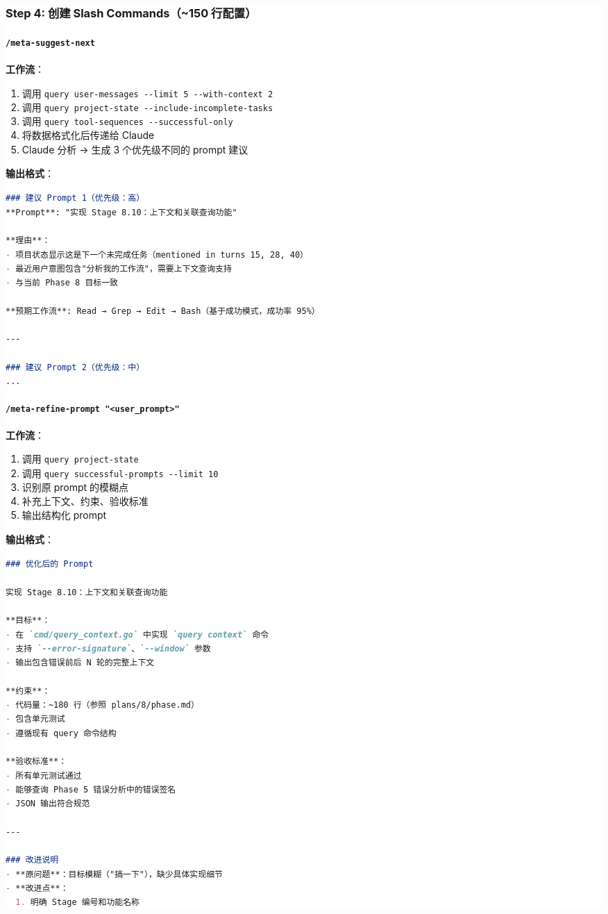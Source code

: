 ### Step 4: 创建 Slash Commands（~150 行配置）

#### `/meta-suggest-next`

**工作流**：
1. 调用 `query user-messages --limit 5 --with-context 2`
2. 调用 `query project-state --include-incomplete-tasks`
3. 调用 `query tool-sequences --successful-only`
4. 将数据格式化后传递给 Claude
5. Claude 分析 → 生成 3 个优先级不同的 prompt 建议

**输出格式**：
```markdown
### 建议 Prompt 1（优先级：高）
**Prompt**: "实现 Stage 8.10：上下文和关联查询功能"

**理由**：
- 项目状态显示这是下一个未完成任务（mentioned in turns 15, 28, 40）
- 最近用户意图包含"分析我的工作流"，需要上下文查询支持
- 与当前 Phase 8 目标一致

**预期工作流**: Read → Grep → Edit → Bash（基于成功模式，成功率 95%）

---

### 建议 Prompt 2（优先级：中）
...
```

#### `/meta-refine-prompt "<user_prompt>"`

**工作流**：
1. 调用 `query project-state`
2. 调用 `query successful-prompts --limit 10`
3. 识别原 prompt 的模糊点
4. 补充上下文、约束、验收标准
5. 输出结构化 prompt

**输出格式**：
```markdown
### 优化后的 Prompt

实现 Stage 8.10：上下文和关联查询功能

**目标**：
- 在 `cmd/query_context.go` 中实现 `query context` 命令
- 支持 `--error-signature`、`--window` 参数
- 输出包含错误前后 N 轮的完整上下文

**约束**：
- 代码量：~180 行（参照 plans/8/phase.md）
- 包含单元测试
- 遵循现有 query 命令结构

**验收标准**：
- 所有单元测试通过
- 能够查询 Phase 5 错误分析中的错误签名
- JSON 输出符合规范

---

### 改进说明
- **原问题**：目标模糊（"搞一下"），缺少具体实现细节
- **改进点**：
  1. 明确 Stage 编号和功能名称
```